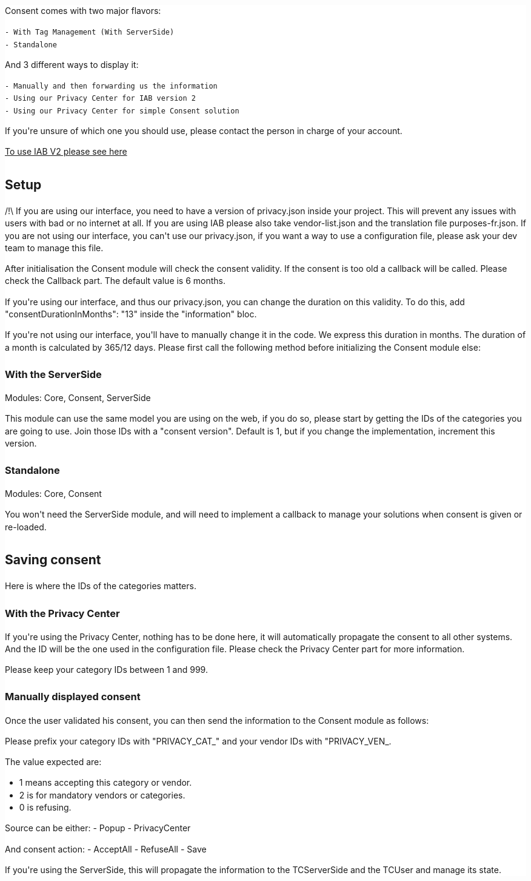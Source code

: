 <p>Consent comes with two major flavors:</p>
<pre><code>- With Tag Management (With ServerSide)
- Standalone
</code></pre>
<p>And 3 different ways to display it:</p>
<pre><code>- Manually and then forwarding us the information
- Using our Privacy Center for IAB version 2
- Using our Privacy Center for simple Consent solution
</code></pre>
<p>If you're unsure of which one you should use, please contact the person in charge of your account.</p>
<p><a href="../TCIAB/README.md">To use IAB V2 please see here</a></p>
<h2 id="setup">Setup</h2>
<p>/!\ If you are using our interface, you need to have a version of privacy.json inside your project. This will prevent any issues with users with bad or no internet at all. If you are using IAB please also take vendor-list.json and the translation file purposes-fr.json.
If you are not using our interface, you can't use our privacy.json, if you want a way to use a configuration file, please ask your dev team to manage this file.</p>
<p>After initialisation the Consent module will check the consent validity. If the consent is too old a callback will be called. Please check the Callback part.
The default value is 6 months.</p>
<p>If you're using our interface, and thus our privacy.json, you can change the duration on this validity.
To do this, add "consentDurationInMonths": "13" inside the "information" bloc.</p>
<p>If you're not using our interface, you'll have to manually change it in the code.
We express this duration in months. The duration of a month is calculated by 365/12 days.
Please first call the following method before initializing the Consent module else:</p>
<h3 id="with-the-serverside">With the ServerSide</h3>
<p>Modules: Core, Consent, ServerSide</p>
<p>This module can use the same model you are using on the web, if you do so, please start by getting the IDs of the categories you are going to use.
Join those IDs with a "consent version". Default is 1, but if you change the implementation, increment this version.</p>
<h3 id="standalone">Standalone</h3>
<p>Modules: Core, Consent</p>
<p>You won't need the ServerSide module, and will need to implement a callback to manage your solutions when consent is given or re-loaded.</p>
<h2 id="saving-consent">Saving consent</h2>
<p>Here is where the IDs of the categories matters.</p>
<h3 id="with-the-privacy-center">With the Privacy Center</h3>
<p>If you're using the Privacy Center, nothing has to be done here, it will automatically propagate the consent to all other systems. And the ID will be the one used in the configuration file. Please check the Privacy Center part for more information.</p>
<p>Please keep your category IDs between 1 and 999.</p>
<h3 id="manually-displayed-consent">Manually displayed consent</h3>
<p>Once the user validated his consent, you can then send the information to the Consent module as follows:</p>
<p>Please prefix your category IDs with "PRIVACY_CAT_" and your vendor IDs with "PRIVACY_VEN_.</p>
<p>The value expected are:</p>
<ul>
<li>1 means accepting this category or vendor.</li>
<li>2 is for mandatory vendors or categories.</li>
<li>0 is refusing.</li>
</ul>
<p>Source can be either:
- Popup
- PrivacyCenter</p>
<p>And consent action:
- AcceptAll
- RefuseAll
- Save</p>
<p>If you're using the ServerSide, this will propagate the information to the TCServerSide and the TCUser and manage its state.</p>